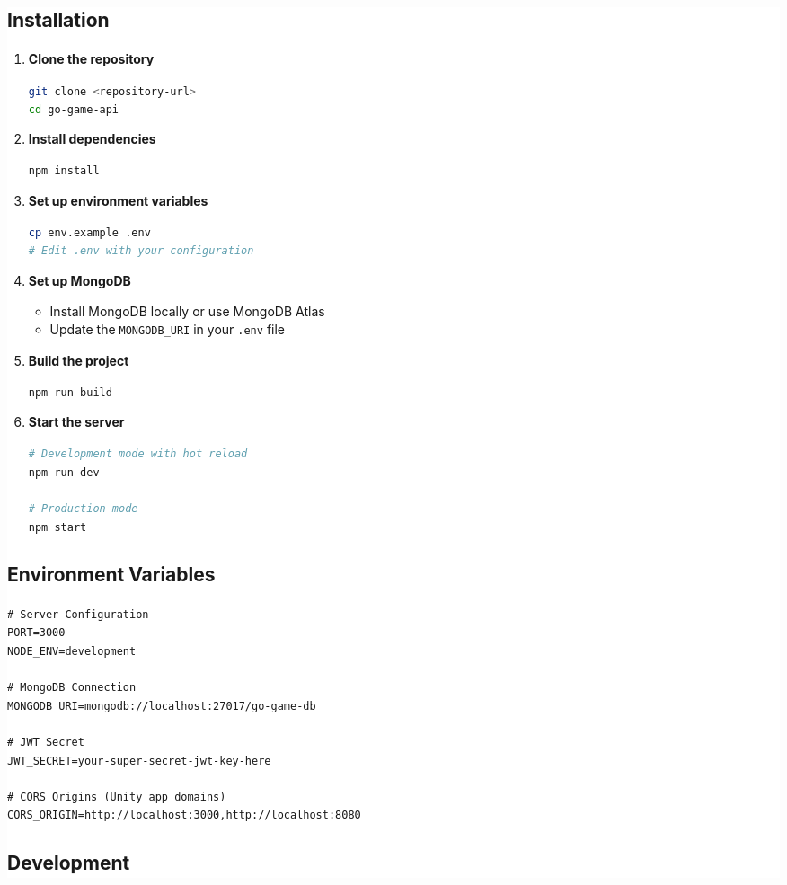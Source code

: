 ## Installation

1. **Clone the repository**
   ```bash
   git clone <repository-url>
   cd go-game-api
   ```

2. **Install dependencies**
   ```bash
   npm install
   ```

3. **Set up environment variables**
   ```bash
   cp env.example .env
   # Edit .env with your configuration
   ```

4. **Set up MongoDB**
   - Install MongoDB locally or use MongoDB Atlas
   - Update the `MONGODB_URI` in your `.env` file

5. **Build the project**
   ```bash
   npm run build
   ```

6. **Start the server**
   ```bash
   # Development mode with hot reload
   npm run dev
   
   # Production mode
   npm start
   ```

## Environment Variables

```env
# Server Configuration
PORT=3000
NODE_ENV=development

# MongoDB Connection
MONGODB_URI=mongodb://localhost:27017/go-game-db

# JWT Secret
JWT_SECRET=your-super-secret-jwt-key-here

# CORS Origins (Unity app domains)
CORS_ORIGIN=http://localhost:3000,http://localhost:8080
```

## Development
